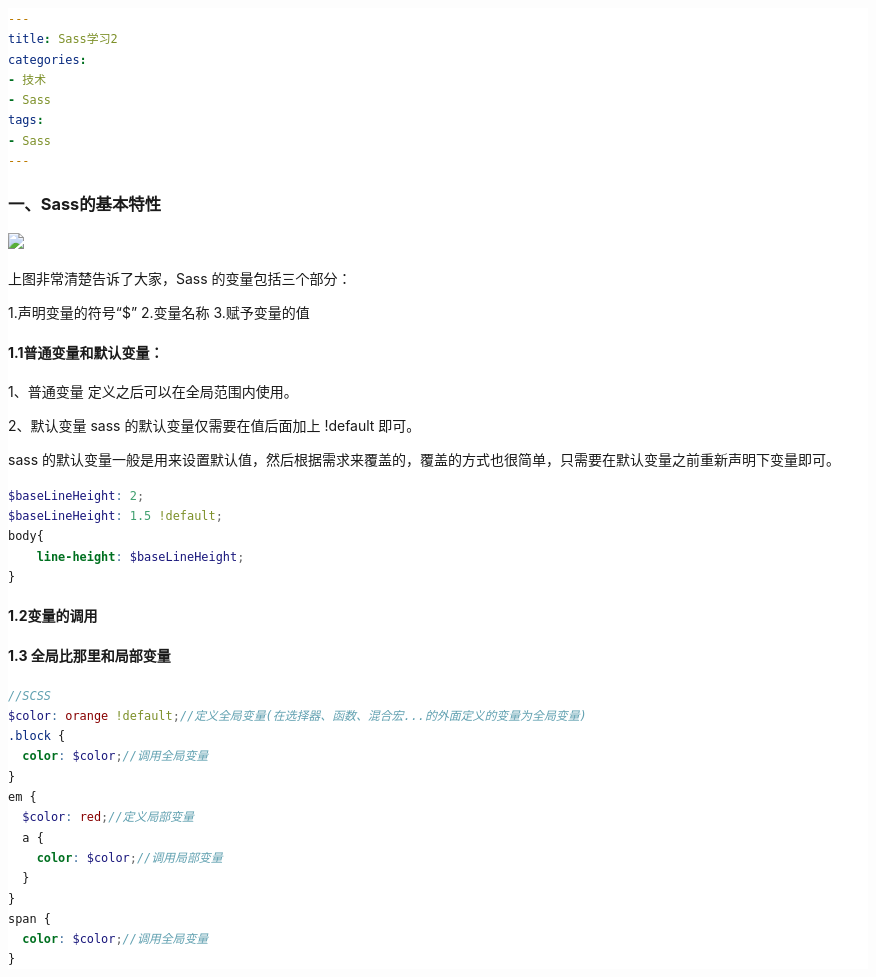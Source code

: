 ```yaml
---
title: Sass学习2
categories:
- 技术
- Sass
tags:
- Sass
---
```


### 一、Sass的基本特性

![](https://ws1.sinaimg.cn/large/006c6oKBgy1fs9glhsm5xj30lv08jjyt.jpg)


上图非常清楚告诉了大家，Sass 的变量包括三个部分：

1.声明变量的符号“$”
2.变量名称
3.赋予变量的值


#### 1.1普通变量和默认变量：

1、普通变量
定义之后可以在全局范围内使用。

2、默认变量
sass 的默认变量仅需要在值后面加上 !default 即可。

sass 的默认变量一般是用来设置默认值，然后根据需求来覆盖的，覆盖的方式也很简单，只需要在默认变量之前重新声明下变量即可。
```scss
$baseLineHeight: 2;
$baseLineHeight: 1.5 !default;
body{
    line-height: $baseLineHeight; 
}
```
#### 1.2变量的调用

#### 1.3 全局比那里和局部变量
```scss
//SCSS
$color: orange !default;//定义全局变量(在选择器、函数、混合宏...的外面定义的变量为全局变量)
.block {
  color: $color;//调用全局变量
}
em {
  $color: red;//定义局部变量
  a {
    color: $color;//调用局部变量
  }
}
span {
  color: $color;//调用全局变量
}
```
